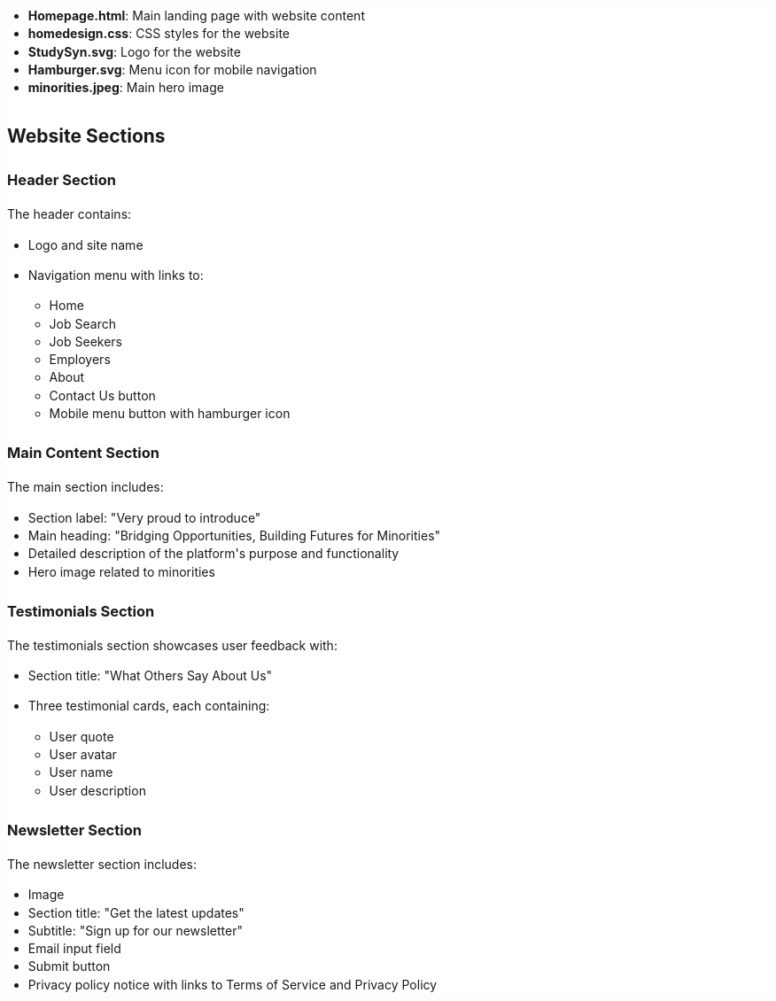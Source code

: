 - **Homepage.html**: Main landing page with website content
- **homedesign.css**: CSS styles for the website
- **StudySyn.svg**: Logo for the website
- **Hamburger.svg**: Menu icon for mobile navigation
- **minorities.jpeg**: Main hero image

## Website Sections

### Header Section

The header contains:

- Logo and site name
- Navigation menu with links to:

    - Home
    - Job Search
    - Job Seekers
    - Employers
    - About
    - Contact Us button
    - Mobile menu button with hamburger icon

### Main Content Section

The main section includes:

- Section label: "Very proud to introduce"
- Main heading: "Bridging Opportunities, Building Futures for Minorities"
- Detailed description of the platform's purpose and functionality
- Hero image related to minorities

### Testimonials Section

The testimonials section showcases user feedback with:

- Section title: "What Others Say About Us"
- Three testimonial cards, each containing:

    - User quote
    - User avatar
    - User name
    - User description

### Newsletter Section

The newsletter section includes:

- Image
- Section title: "Get the latest updates"
- Subtitle: "Sign up for our newsletter"
- Email input field
- Submit button
- Privacy policy notice with links to Terms of Service and Privacy Policy
